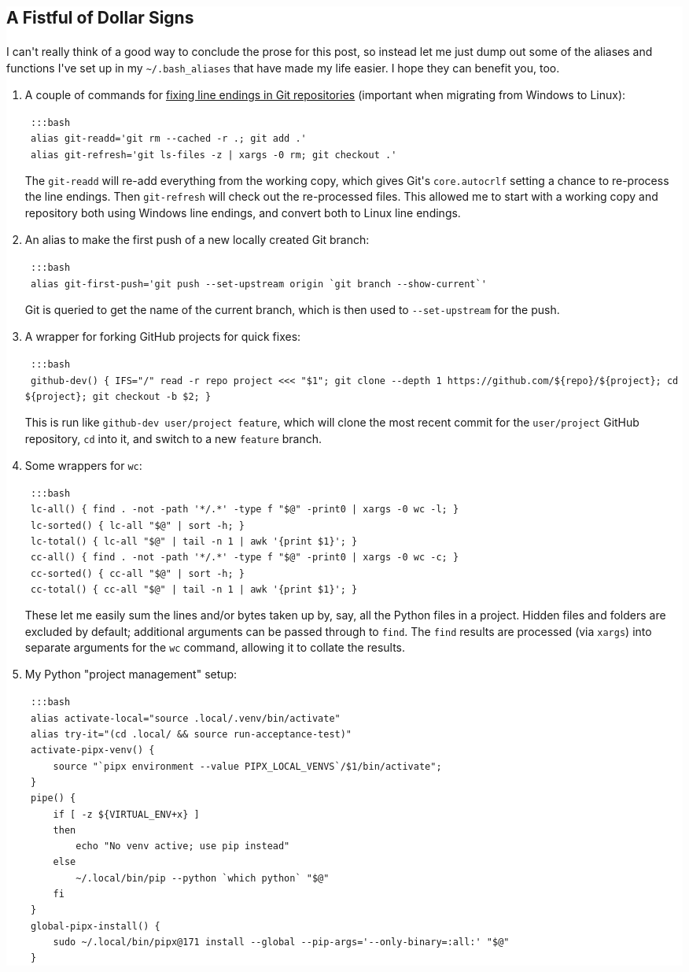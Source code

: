 ## A Fistful of Dollar Signs

I can't really think of a good way to conclude the prose for this post, so instead let me just dump out some of the aliases and functions I've set up in my `~/.bash_aliases` that have made my life easier. I hope they can benefit you, too.

1. A couple of commands for [fixing line endings in Git repositories](https://stackoverflow.com/questions/1510798/) (important when migrating from Windows to Linux):

        :::bash
        alias git-readd='git rm --cached -r .; git add .'
        alias git-refresh='git ls-files -z | xargs -0 rm; git checkout .'

    The `git-readd` will re-add everything from the working copy, which gives Git's `core.autocrlf` setting a chance to re-process the line endings. Then `git-refresh` will check out the re-processed files. This allowed me to start with a working copy and repository both using Windows line endings, and convert both to Linux line endings.

2. An alias to make the first push of a new locally created Git branch:

        :::bash
        alias git-first-push='git push --set-upstream origin `git branch --show-current`'

    Git is queried to get the name of the current branch, which is then used to `--set-upstream` for the push.

3. A wrapper for forking GitHub projects for quick fixes:

        :::bash
        github-dev() { IFS="/" read -r repo project <<< "$1"; git clone --depth 1 https://github.com/${repo}/${project}; cd ${project}; git checkout -b $2; }

    This is run like `github-dev user/project feature`, which will clone the most recent commit for the `user/project` GitHub repository, `cd` into it, and switch to a new `feature` branch.

4. Some wrappers for `wc`:

        :::bash
        lc-all() { find . -not -path '*/.*' -type f "$@" -print0 | xargs -0 wc -l; }
        lc-sorted() { lc-all "$@" | sort -h; }
        lc-total() { lc-all "$@" | tail -n 1 | awk '{print $1}'; }
        cc-all() { find . -not -path '*/.*' -type f "$@" -print0 | xargs -0 wc -c; }
        cc-sorted() { cc-all "$@" | sort -h; }
        cc-total() { cc-all "$@" | tail -n 1 | awk '{print $1}'; }

    These let me easily sum the lines and/or bytes taken up by, say, all the Python files in a project. Hidden files and folders are excluded by default; additional arguments can be passed through to `find`. The `find` results are processed (via `xargs`) into separate arguments for the `wc` command, allowing it to collate the results.

5. My Python "project management" setup:

        :::bash
        alias activate-local="source .local/.venv/bin/activate"
        alias try-it="(cd .local/ && source run-acceptance-test)"
        activate-pipx-venv() {
            source "`pipx environment --value PIPX_LOCAL_VENVS`/$1/bin/activate";
        }
        pipe() {
            if [ -z ${VIRTUAL_ENV+x} ]
            then
                echo "No venv active; use pip instead"
            else
                ~/.local/bin/pip --python `which python` "$@"
            fi
        }
        global-pipx-install() {
            sudo ~/.local/bin/pipx@171 install --global --pip-args='--only-binary=:all:' "$@"
        }
